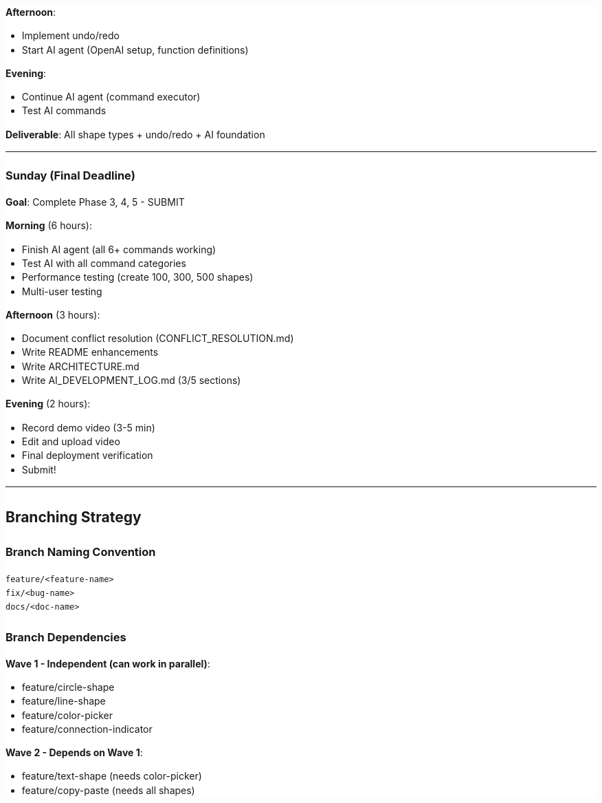 **Afternoon**:
- Implement undo/redo
- Start AI agent (OpenAI setup, function definitions)

**Evening**:
- Continue AI agent (command executor)
- Test AI commands

**Deliverable**: All shape types + undo/redo + AI foundation

---

### Sunday (Final Deadline)
**Goal**: Complete Phase 3, 4, 5 - SUBMIT

**Morning** (6 hours):
- Finish AI agent (all 6+ commands working)
- Test AI with all command categories
- Performance testing (create 100, 300, 500 shapes)
- Multi-user testing

**Afternoon** (3 hours):
- Document conflict resolution (CONFLICT_RESOLUTION.md)
- Write README enhancements
- Write ARCHITECTURE.md
- Write AI_DEVELOPMENT_LOG.md (3/5 sections)

**Evening** (2 hours):
- Record demo video (3-5 min)
- Edit and upload video
- Final deployment verification
- Submit!

---

## Branching Strategy

### Branch Naming Convention
```
feature/<feature-name>
fix/<bug-name>
docs/<doc-name>
```

### Branch Dependencies

**Wave 1 - Independent (can work in parallel)**:
- feature/circle-shape
- feature/line-shape
- feature/color-picker
- feature/connection-indicator

**Wave 2 - Depends on Wave 1**:
- feature/text-shape (needs color-picker)
- feature/copy-paste (needs all shapes)

